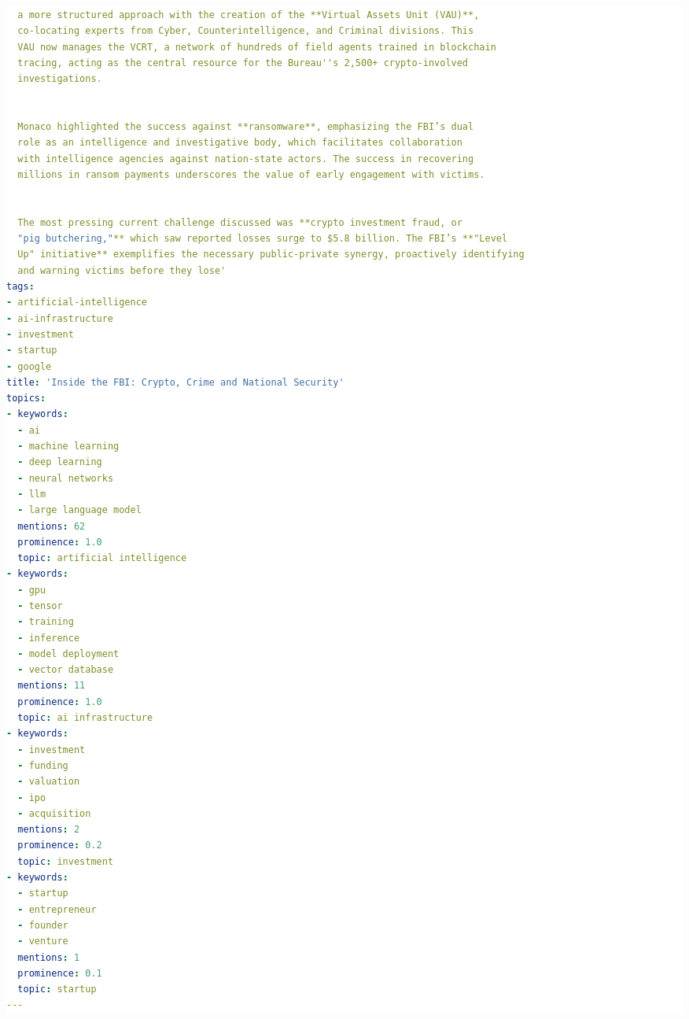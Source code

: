 ```yaml
  a more structured approach with the creation of the **Virtual Assets Unit (VAU)**,
  co-locating experts from Cyber, Counterintelligence, and Criminal divisions. This
  VAU now manages the VCRT, a network of hundreds of field agents trained in blockchain
  tracing, acting as the central resource for the Bureau''s 2,500+ crypto-involved
  investigations.


  Monaco highlighted the success against **ransomware**, emphasizing the FBI’s dual
  role as an intelligence and investigative body, which facilitates collaboration
  with intelligence agencies against nation-state actors. The success in recovering
  millions in ransom payments underscores the value of early engagement with victims.


  The most pressing current challenge discussed was **crypto investment fraud, or
  "pig butchering,"** which saw reported losses surge to $5.8 billion. The FBI’s **"Level
  Up" initiative** exemplifies the necessary public-private synergy, proactively identifying
  and warning victims before they lose'
tags:
- artificial-intelligence
- ai-infrastructure
- investment
- startup
- google
title: 'Inside the FBI: Crypto, Crime and National Security'
topics:
- keywords:
  - ai
  - machine learning
  - deep learning
  - neural networks
  - llm
  - large language model
  mentions: 62
  prominence: 1.0
  topic: artificial intelligence
- keywords:
  - gpu
  - tensor
  - training
  - inference
  - model deployment
  - vector database
  mentions: 11
  prominence: 1.0
  topic: ai infrastructure
- keywords:
  - investment
  - funding
  - valuation
  - ipo
  - acquisition
  mentions: 2
  prominence: 0.2
  topic: investment
- keywords:
  - startup
  - entrepreneur
  - founder
  - venture
  mentions: 1
  prominence: 0.1
  topic: startup
---
```